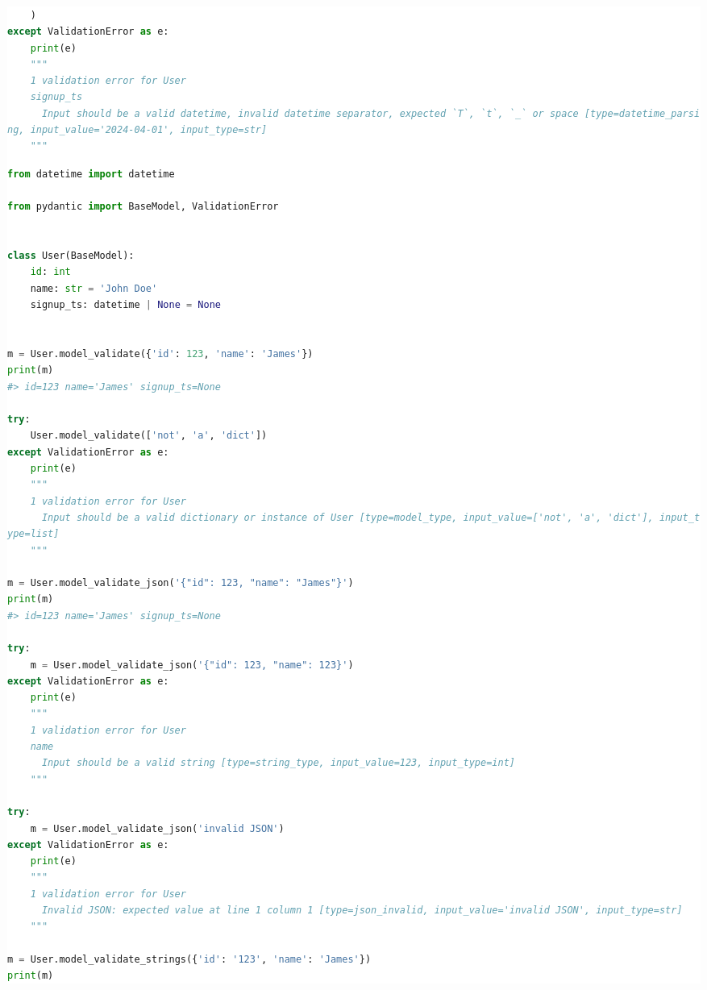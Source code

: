 ```python
    )
except ValidationError as e:
    print(e)
    """
    1 validation error for User
    signup_ts
      Input should be a valid datetime, invalid datetime separator, expected `T`, `t`, `_` or space [type=datetime_parsing, input_value='2024-04-01', input_type=str]
    """

```

```python
from datetime import datetime

from pydantic import BaseModel, ValidationError


class User(BaseModel):
    id: int
    name: str = 'John Doe'
    signup_ts: datetime | None = None


m = User.model_validate({'id': 123, 'name': 'James'})
print(m)
#> id=123 name='James' signup_ts=None

try:
    User.model_validate(['not', 'a', 'dict'])
except ValidationError as e:
    print(e)
    """
    1 validation error for User
      Input should be a valid dictionary or instance of User [type=model_type, input_value=['not', 'a', 'dict'], input_type=list]
    """

m = User.model_validate_json('{"id": 123, "name": "James"}')
print(m)
#> id=123 name='James' signup_ts=None

try:
    m = User.model_validate_json('{"id": 123, "name": 123}')
except ValidationError as e:
    print(e)
    """
    1 validation error for User
    name
      Input should be a valid string [type=string_type, input_value=123, input_type=int]
    """

try:
    m = User.model_validate_json('invalid JSON')
except ValidationError as e:
    print(e)
    """
    1 validation error for User
      Invalid JSON: expected value at line 1 column 1 [type=json_invalid, input_value='invalid JSON', input_type=str]
    """

m = User.model_validate_strings({'id': '123', 'name': 'James'})
print(m)
```